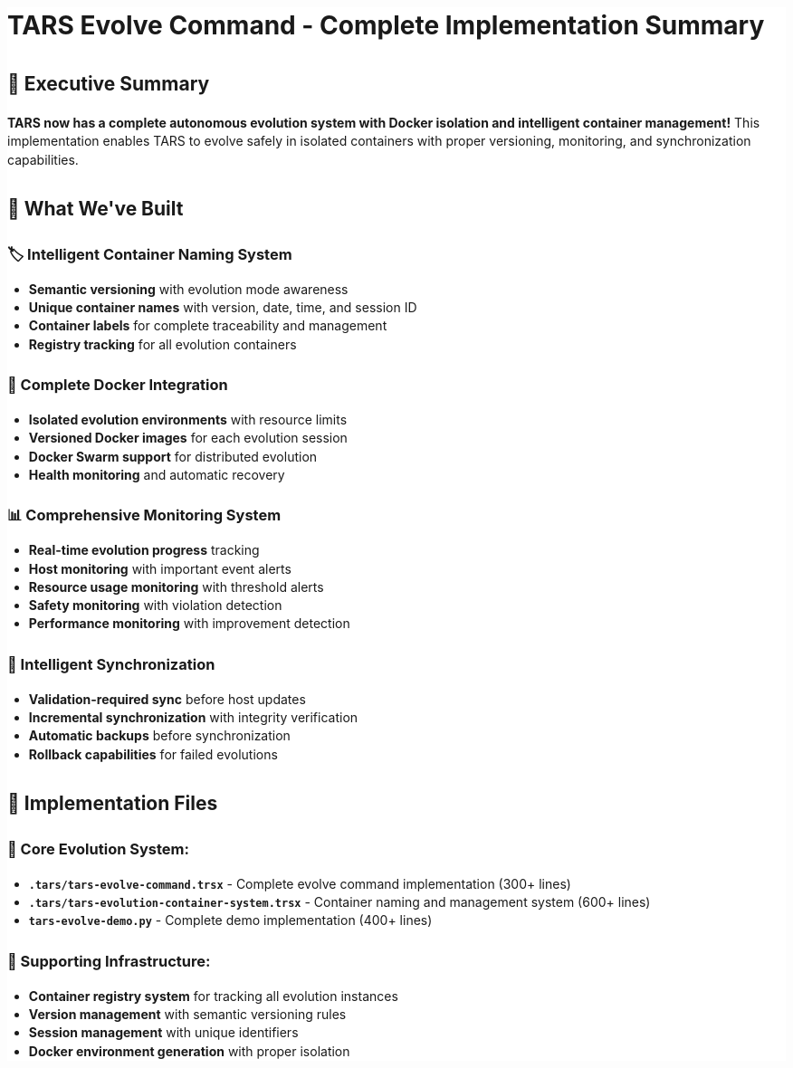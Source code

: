 # TARS Evolve Command - Complete Implementation Summary

## 🎯 Executive Summary

**TARS now has a complete autonomous evolution system with Docker isolation and intelligent container management!** This implementation enables TARS to evolve safely in isolated containers with proper versioning, monitoring, and synchronization capabilities.

## 🤖 What We've Built

### **🏷️ Intelligent Container Naming System**
- **Semantic versioning** with evolution mode awareness
- **Unique container names** with version, date, time, and session ID
- **Container labels** for complete traceability and management
- **Registry tracking** for all evolution containers

### **🐳 Complete Docker Integration**
- **Isolated evolution environments** with resource limits
- **Versioned Docker images** for each evolution session
- **Docker Swarm support** for distributed evolution
- **Health monitoring** and automatic recovery

### **📊 Comprehensive Monitoring System**
- **Real-time evolution progress** tracking
- **Host monitoring** with important event alerts
- **Resource usage monitoring** with threshold alerts
- **Safety monitoring** with violation detection
- **Performance monitoring** with improvement detection

### **🔄 Intelligent Synchronization**
- **Validation-required sync** before host updates
- **Incremental synchronization** with integrity verification
- **Automatic backups** before synchronization
- **Rollback capabilities** for failed evolutions

## 📁 Implementation Files

### **🎯 Core Evolution System:**
- **`.tars/tars-evolve-command.trsx`** - Complete evolve command implementation (300+ lines)
- **`.tars/tars-evolution-container-system.trsx`** - Container naming and management system (600+ lines)
- **`tars-evolve-demo.py`** - Complete demo implementation (400+ lines)

### **🔧 Supporting Infrastructure:**
- **Container registry system** for tracking all evolution instances
- **Version management** with semantic versioning rules
- **Session management** with unique identifiers
- **Docker environment generation** with proper isolation
